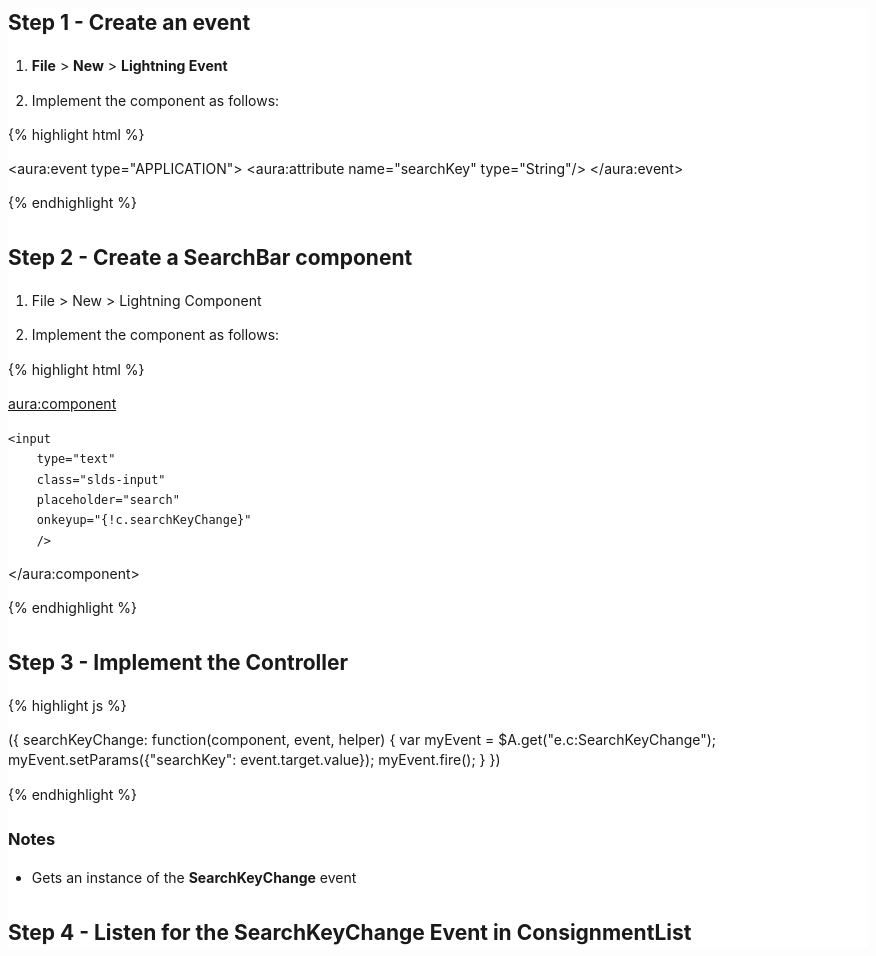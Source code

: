 ## Step 1 - Create an event

1. **File** > **New** > **Lightning Event**

2. Implement the component as follows:

{% highlight html %}

<aura:event type="APPLICATION">
    <aura:attribute name="searchKey" type="String"/>
</aura:event>

{% endhighlight %}

## Step 2 - Create a SearchBar component

1. File > New > Lightning Component

2. Implement the component as follows:

{% highlight html %}

<aura:component>

    <input
        type="text"
        class="slds-input"
        placeholder="search"
        onkeyup="{!c.searchKeyChange}"
        />

</aura:component>

{% endhighlight %}

## Step 3 - Implement the Controller

{% highlight js %}

({
    searchKeyChange: function(component, event, helper) {
        var myEvent = $A.get("e.c:SearchKeyChange");
        myEvent.setParams({"searchKey": event.target.value});
        myEvent.fire();
    }
})

{% endhighlight %}

### Notes
- Gets an instance of the **SearchKeyChange** event

## Step 4 -  Listen for the SearchKeyChange Event in ConsignmentList
